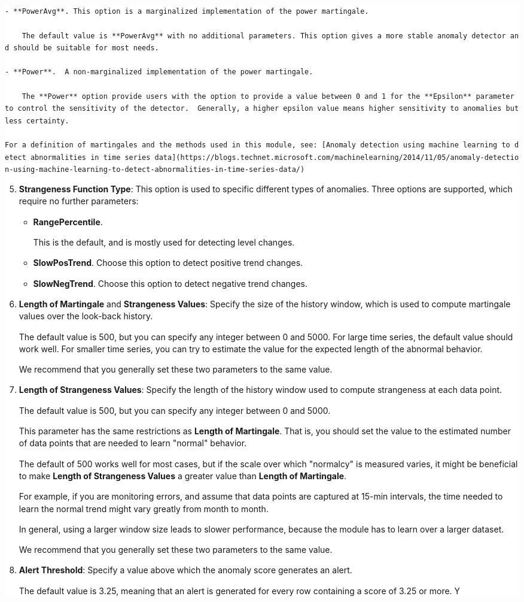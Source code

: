    - **PowerAvg**. This option is a marginalized implementation of the power martingale.  
  
        The default value is **PowerAvg** with no additional parameters. This option gives a more stable anomaly detector and should be suitable for most needs.  
  
    - **Power**.  A non-marginalized implementation of the power martingale.  
  
        The **Power** option provide users with the option to provide a value between 0 and 1 for the **Epsilon** parameter to control the sensitivity of the detector.  Generally, a higher epsilon value means higher sensitivity to anomalies but less certainty.  
  
    For a definition of martingales and the methods used in this module, see: [Anomaly detection using machine learning to detect abnormalities in time series data](https://blogs.technet.microsoft.com/machinelearning/2014/11/05/anomaly-detection-using-machine-learning-to-detect-abnormalities-in-time-series-data/)  
  
5.  **Strangeness Function Type**: This option is used to specific different types of anomalies. Three options are supported, which require no further parameters:  
  
    - **RangePercentile**.  
  
        This is the default, and is mostly used for detecting level changes.  
  
    - **SlowPosTrend**. Choose this option to detect positive trend changes.  
  
    -   **SlowNegTrend**. Choose this option to detect negative trend changes.  
  
6. **Length of Martingale** and **Strangeness Values**: Specify the size of the history window, which is used to compute martingale values over the  look-back history.  
  
    The default value is 500, but you can specify any integer between 0 and 5000. For large time series, the default value should work well. For smaller time series, you can try to estimate the value for the expected length of the abnormal behavior.  
  
    We recommend that you generally set these two parameters to the same value.  
  
7. **Length of Strangeness Values**: Specify the length of the history window used to compute strangeness at each data point.  
  
    The default value is 500, but you can specify any integer between 0 and 5000.  
  
    This parameter has the same restrictions as **Length of Martingale**. That is, you should set the value to the estimated number of data points that are needed to learn "normal" behavior.  
  
     The default of 500 works well for most cases, but if the scale over which "normalcy" is measured varies, it might be beneficial to make **Length of Strangeness Values** a greater value than **Length of Martingale**.  
  
     For example, if you are monitoring errors, and assume that data points are captured at 15-min intervals, the time needed to learn the normal trend might vary greatly from month to month.  
  
     In general, using a larger window size leads to slower performance, because the module has to learn over a larger dataset.  
  
     We recommend that you generally set these two parameters to the same value.  
  
8.  **Alert Threshold**:  Specify a value above which the anomaly score generates an alert.  
  
     The default value is 3.25, meaning that an alert is generated for every row containing a score of 3.25 or more. Y  
  